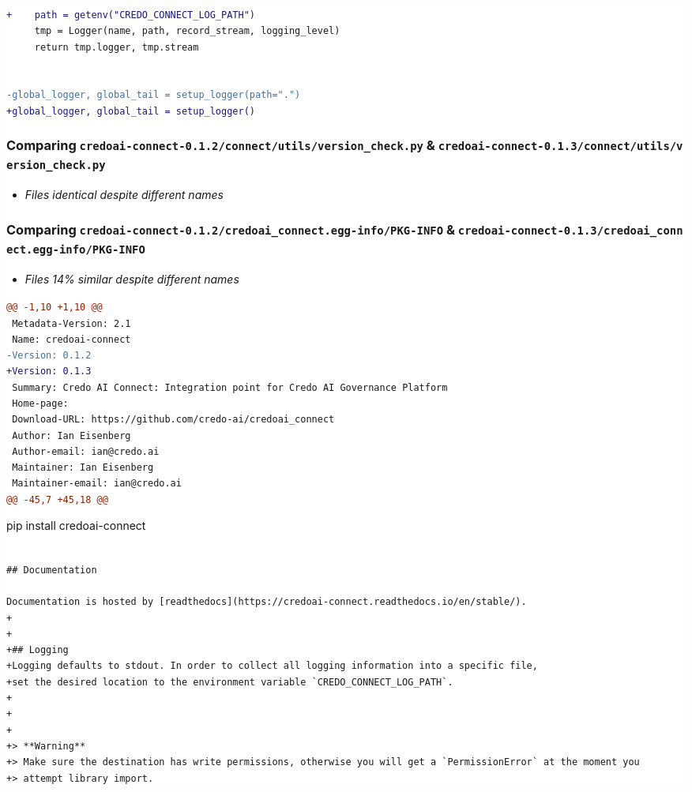 ```diff
+    path = getenv("CREDO_CONNECT_LOG_PATH")
     tmp = Logger(name, path, record_stream, logging_level)
     return tmp.logger, tmp.stream
 
 
-global_logger, global_tail = setup_logger(path=".")
+global_logger, global_tail = setup_logger()
```

### Comparing `credoai-connect-0.1.2/connect/utils/version_check.py` & `credoai-connect-0.1.3/connect/utils/version_check.py`

 * *Files identical despite different names*

### Comparing `credoai-connect-0.1.2/credoai_connect.egg-info/PKG-INFO` & `credoai-connect-0.1.3/credoai_connect.egg-info/PKG-INFO`

 * *Files 14% similar despite different names*

```diff
@@ -1,10 +1,10 @@
 Metadata-Version: 2.1
 Name: credoai-connect
-Version: 0.1.2
+Version: 0.1.3
 Summary: Credo AI Connect: Integration point for Credo AI Governance Platform
 Home-page: 
 Download-URL: https://github.com/credo-ai/credoai_connect
 Author: Ian Eisenberg
 Author-email: ian@credo.ai
 Maintainer: Ian Eisenberg
 Maintainer-email: ian@credo.ai
@@ -45,7 +45,18 @@
 ```
 pip install credoai-connect
 ```
 
 ## Documentation
 
 Documentation is hosted by [readthedocs](https://credoai-connect.readthedocs.io/en/stable/).
+
+
+## Logging
+Logging defaults to stdout. In order to collect all logging information into a specific file,
+set the desired location to the environment variable `CREDO_CONNECT_LOG_PATH`. 
+
+
+
+> **Warning**
+> Make sure the destination has write permissions, otherwise you will get a `PermissionError` at the moment you
+> attempt library import.
```
